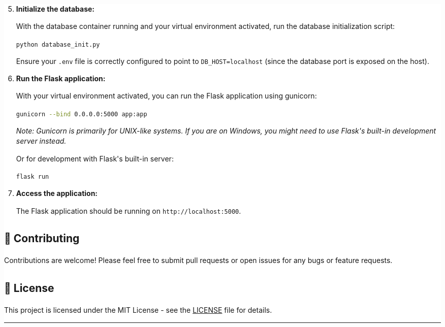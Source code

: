 5.  **Initialize the database:**

    With the database container running and your virtual environment activated, run the database initialization script:

    ```bash
    python database_init.py
    ```
    Ensure your `.env` file is correctly configured to point to `DB_HOST=localhost` (since the database port is exposed on the host).

6.  **Run the Flask application:**

    With your virtual environment activated, you can run the Flask application using gunicorn:

    ```bash
    gunicorn --bind 0.0.0.0:5000 app:app
    ```
    *Note: Gunicorn is primarily for UNIX-like systems. If you are on Windows, you might need to use Flask's built-in development server instead.*

    Or for development with Flask's built-in server:

    ```bash
    flask run
    ```

7.  **Access the application:**

    The Flask application should be running on `http://localhost:5000`.

## 🤝 Contributing

Contributions are welcome! Please feel free to submit pull requests or open issues for any bugs or feature requests.

## 📄 License

This project is licensed under the MIT License - see the [LICENSE](LICENSE) file for details.

---